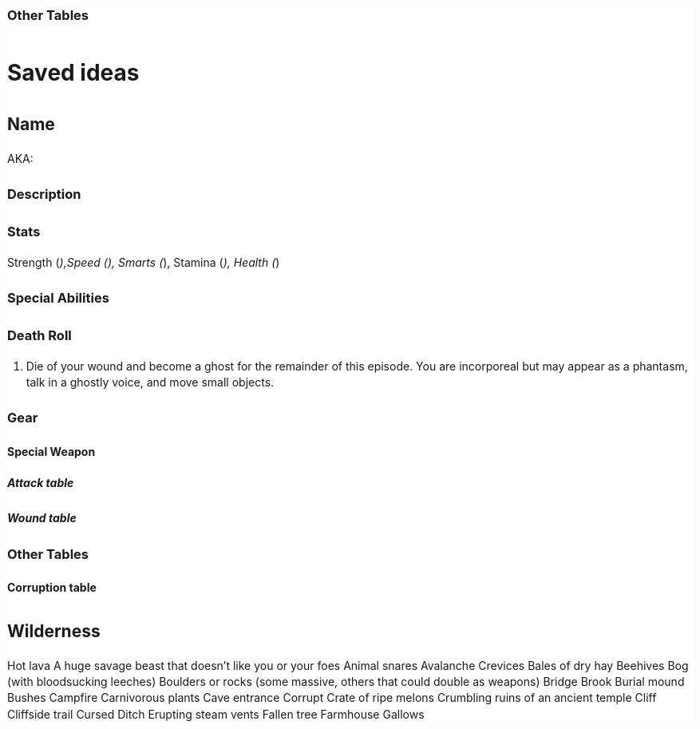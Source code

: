 ### Other Tables

# Saved ideas

## Name

AKA:

### Description

### Stats

Strength (_),_Speed (_), Smarts (_), Stamina (_), Health (_)

### Special Abilities

### Death Roll

1. Die of your wound and become a ghost for the remainder of this episode. You are incorporeal but may appear as a phantasm, talk in a ghostly voice, and move small objects.

### Gear

#### Special Weapon
##### Attack table
##### Wound table

### Other Tables

#### Corruption table


## Wilderness

Hot lava
A huge savage beast that doesn’t like you or your foes
Animal snares
Avalanche
Crevices
Bales of dry hay
Beehives
Bog (with bloodsucking leeches)
Boulders or rocks (some massive, others that could double as weapons)
Bridge
Brook
Burial mound
Bushes
Campfire
Carnivorous plants
Cave entrance
Corrupt
Crate of ripe melons
Crumbling ruins of an ancient temple
Cliff
Cliffside trail
Cursed
Ditch
Erupting steam vents
Fallen tree
Farmhouse
Gallows 